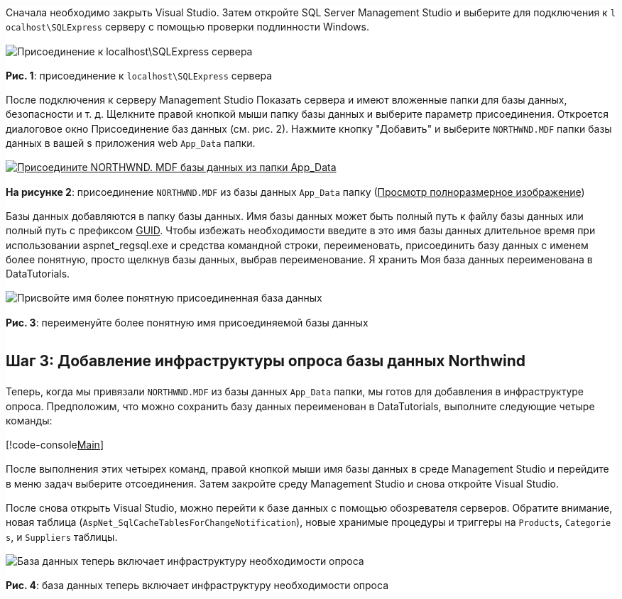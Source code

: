 Сначала необходимо закрыть Visual Studio. Затем откройте SQL Server Management Studio и выберите для подключения к `localhost\SQLExpress` серверу с помощью проверки подлинности Windows.


![Присоединение к localhost\SQLExpress сервера](using-sql-cache-dependencies-cs/_static/image1.gif)

**Рис. 1**: присоединение к `localhost\SQLExpress` сервера


После подключения к серверу Management Studio Показать сервера и имеют вложенные папки для базы данных, безопасности и т. д. Щелкните правой кнопкой мыши папку базы данных и выберите параметр присоединения. Откроется диалоговое окно Присоединение баз данных (см. рис. 2). Нажмите кнопку "Добавить" и выберите `NORTHWND.MDF` папки базы данных в вашей s приложения web `App_Data` папки.


[![Присоедините NORTHWND. MDF базы данных из папки App_Data](using-sql-cache-dependencies-cs/_static/image2.gif)](using-sql-cache-dependencies-cs/_static/image1.png)

**На рисунке 2**: присоединение `NORTHWND.MDF` из базы данных `App_Data` папку ([Просмотр полноразмерное изображение](using-sql-cache-dependencies-cs/_static/image2.png))


Базы данных добавляются в папку базы данных. Имя базы данных может быть полный путь к файлу базы данных или полный путь с префиксом [GUID](http://en.wikipedia.org/wiki/Globally_Unique_Identifier). Чтобы избежать необходимости введите в это имя базы данных длительное время при использовании aspnet\_regsql.exe и средства командной строки, переименовать, присоединить базу данных с именем более понятную, просто щелкнув базы данных, выбрав переименование. Я хранить Моя база данных переименована в DataTutorials.


![Присвойте имя более понятную присоединенная база данных](using-sql-cache-dependencies-cs/_static/image3.gif)

**Рис. 3**: переименуйте более понятную имя присоединяемой базы данных


## <a name="step-3-adding-the-polling-infrastructure-to-the-northwind-database"></a>Шаг 3: Добавление инфраструктуры опроса базы данных Northwind

Теперь, когда мы привязали `NORTHWND.MDF` из базы данных `App_Data` папки, мы готов для добавления в инфраструктуре опроса. Предположим, что можно сохранить базу данных переименован в DataTutorials, выполните следующие четыре команды:


[!code-console[Main](using-sql-cache-dependencies-cs/samples/sample5.cmd)]

После выполнения этих четырех команд, правой кнопкой мыши имя базы данных в среде Management Studio и перейдите в меню задач выберите отсоединения. Затем закройте среду Management Studio и снова откройте Visual Studio.

После снова открыть Visual Studio, можно перейти к базе данных с помощью обозревателя серверов. Обратите внимание, новая таблица (`AspNet_SqlCacheTablesForChangeNotification`), новые хранимые процедуры и триггеры на `Products`, `Categories`, и `Suppliers` таблицы.


![База данных теперь включает инфраструктуру необходимости опроса](using-sql-cache-dependencies-cs/_static/image4.gif)

**Рис. 4**: база данных теперь включает инфраструктуру необходимости опроса
